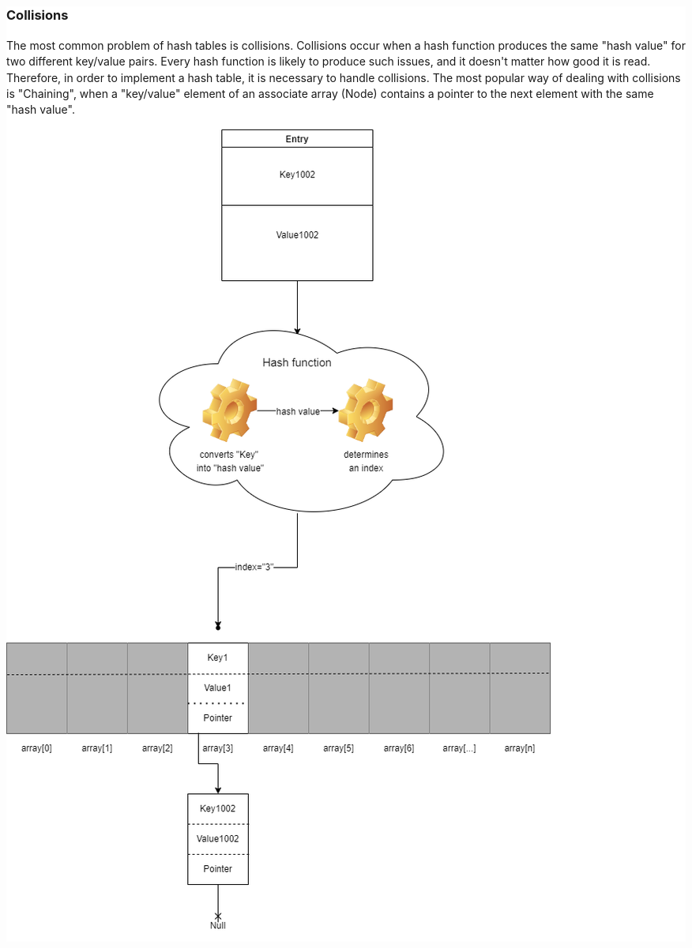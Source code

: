 ### Collisions
The most common problem of hash tables is collisions. Collisions occur when a hash function produces the same "hash value" for two different key/value pairs. Every hash function is likely to produce such issues, and it doesn't matter how good it is read. Therefore, in order to implement a hash table, it is necessary to handle collisions.
The most popular way of dealing with collisions is "Chaining", when a "key/value" element of an associate array (Node) contains a pointer to the next element with the same "hash value".

![Hash Table Collisions](img/hash_tables_collisions.png)
